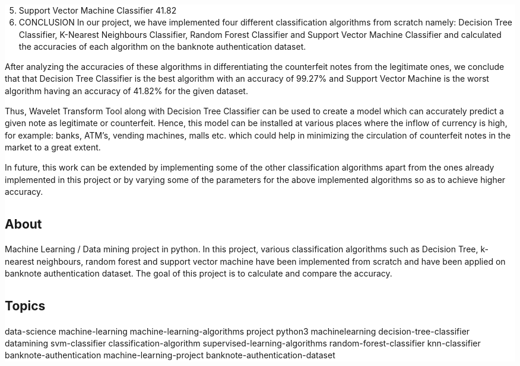5.	Support Vector Machine Classifier	41.82
6. CONCLUSION
In our project, we have implemented four different classification algorithms from scratch namely: Decision Tree Classifier, K-Nearest Neighbours Classifier, Random Forest Classifier and Support Vector Machine Classifier and calculated the accuracies of each algorithm on the banknote authentication dataset.

After analyzing the accuracies of these algorithms in differentiating the counterfeit notes from the legitimate ones, we conclude that that Decision Tree Classifier is the best algorithm with an accuracy of 99.27% and Support Vector Machine is the worst algorithm having an accuracy of 41.82% for the given dataset.

Thus, Wavelet Transform Tool along with Decision Tree Classifier can be used to create a model which can accurately predict a given note as legitimate or counterfeit. Hence, this model can be installed at various places where the inflow of currency is high, for example: banks, ATM’s, vending machines, malls etc. which could help in minimizing the circulation of counterfeit notes in the market to a great extent.

In future, this work can be extended by implementing some of the other classification algorithms apart from the ones already implemented in this project or by varying some of the parameters for the above implemented algorithms so as to achieve higher accuracy.

## About
Machine Learning / Data mining project in python. In this project, various classification algorithms such as Decision Tree, k-nearest neighbours, random forest and support vector machine have been implemented from scratch and have been applied on banknote authentication dataset. The goal of this project is to calculate and compare the accuracy.

## Topics
data-science machine-learning machine-learning-algorithms project python3 machinelearning decision-tree-classifier datamining svm-classifier classification-algorithm supervised-learning-algorithms random-forest-classifier knn-classifier banknote-authentication machine-learning-project banknote-authentication-dataset
